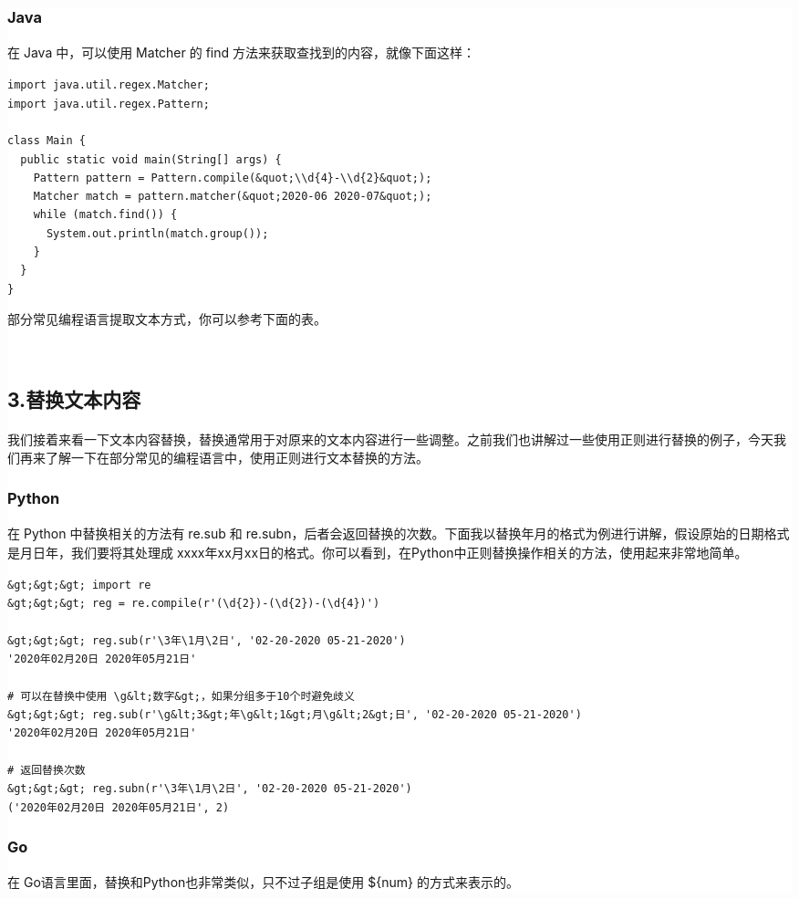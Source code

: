 ### Java

在 Java 中，可以使用 Matcher 的 find 方法来获取查找到的内容，就像下面这样：

```
import java.util.regex.Matcher;
import java.util.regex.Pattern;

class Main {
  public static void main(String[] args) {    
    Pattern pattern = Pattern.compile(&quot;\\d{4}-\\d{2}&quot;);
    Matcher match = pattern.matcher(&quot;2020-06 2020-07&quot;);
    while (match.find()) {
      System.out.println(match.group());      
    }
  }
}

```

部分常见编程语言提取文本方式，你可以参考下面的表。

<img src="https://static001.geekbang.org/resource/image/b1/c9/b14435e91df9454f6fa361b1510ff2c9.jpg" alt="">

## 3.替换文本内容

我们接着来看一下文本内容替换，替换通常用于对原来的文本内容进行一些调整。之前我们也讲解过一些使用正则进行替换的例子，今天我们再来了解一下在部分常见的编程语言中，使用正则进行文本替换的方法。

### Python

在 Python 中替换相关的方法有 re.sub 和 re.subn，后者会返回替换的次数。下面我以替换年月的格式为例进行讲解，假设原始的日期格式是月日年，我们要将其处理成 xxxx年xx月xx日的格式。你可以看到，在Python中正则替换操作相关的方法，使用起来非常地简单。

```
&gt;&gt;&gt; import re
&gt;&gt;&gt; reg = re.compile(r'(\d{2})-(\d{2})-(\d{4})')

&gt;&gt;&gt; reg.sub(r'\3年\1月\2日', '02-20-2020 05-21-2020')
'2020年02月20日 2020年05月21日'

# 可以在替换中使用 \g&lt;数字&gt;，如果分组多于10个时避免歧义
&gt;&gt;&gt; reg.sub(r'\g&lt;3&gt;年\g&lt;1&gt;月\g&lt;2&gt;日', '02-20-2020 05-21-2020')
'2020年02月20日 2020年05月21日'

# 返回替换次数
&gt;&gt;&gt; reg.subn(r'\3年\1月\2日', '02-20-2020 05-21-2020')
('2020年02月20日 2020年05月21日', 2)

```

### Go

在 Go语言里面，替换和Python也非常类似，只不过子组是使用 ${num} 的方式来表示的。
